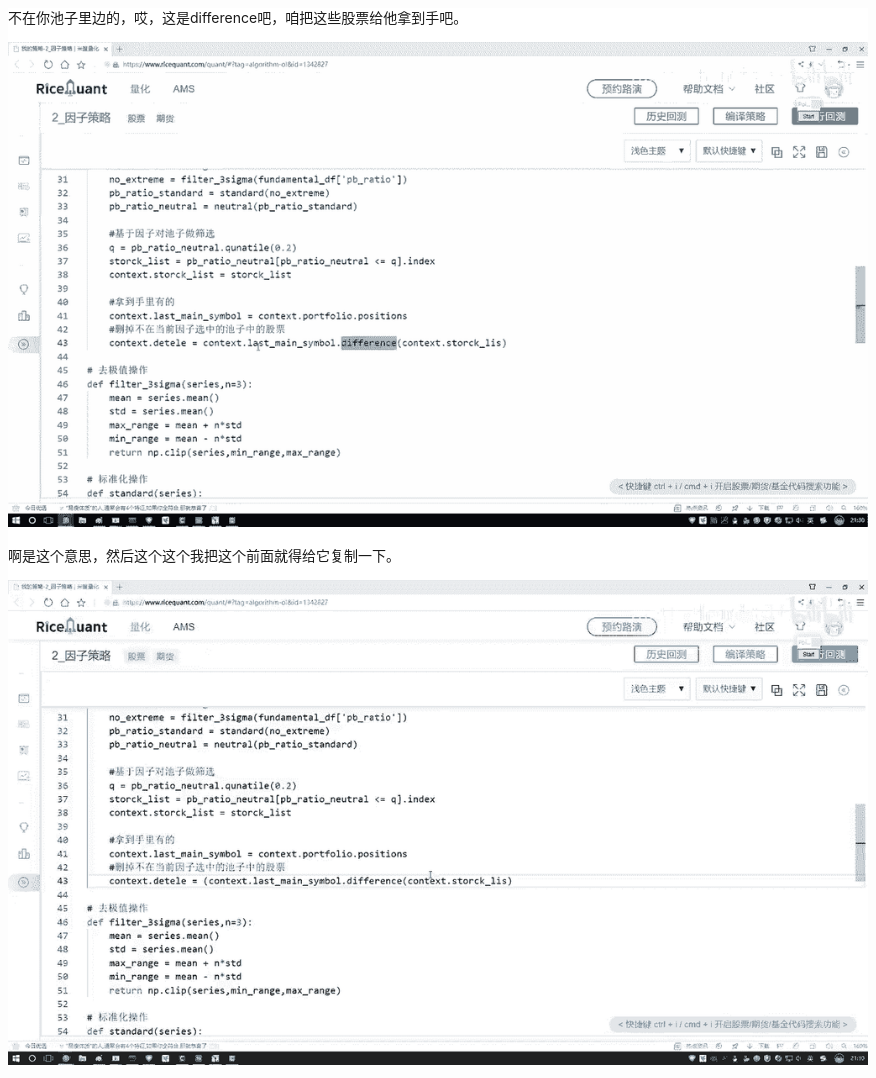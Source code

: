 不在你池子里边的，哎，这是difference吧，咱把这些股票给他拿到手吧。

![](img/dc1aee6d31939aa5ce2b7e1be29a8ea1_148.png)

啊是这个意思，然后这个这个我把这个前面就得给它复制一下。

![](img/dc1aee6d31939aa5ce2b7e1be29a8ea1_150.png)
